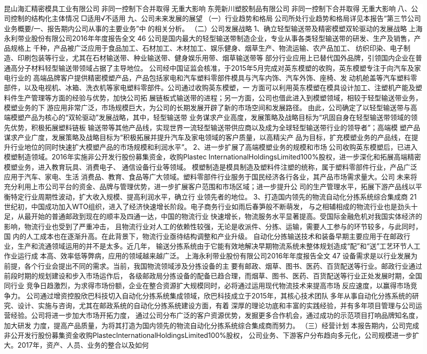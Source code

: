 昆山海汇精密模具工业有限公司
非同一控制下合并取得
无重大影响
东莞新川塑胶制品有限公司
非同一控制下合并取得
无重大影响
八、公司控制的结构化主体情况
□适用√不适用
九、公司未来发展的展望
（一）行业趋势和格局
公司所处行业趋势和格局详见本报告“第三节公司业务概要/一、报告期内公司从事的主要业务”中
的相关分析。
（二）公司发展战略
1、确立轻型输送带及精密模塑双轮驱动的发展战略
上海永利带业股份有限公司2016年年度报告全文
46
公司是国内最大的轻型输送带制造企业，专业从事各类轻型输送带的研发、生产及销售，产品规格上
千种，产品被广泛应用于食品加工、石材加工、木材加工、娱乐健身、烟草生产、物流运输、农产品加工、
纺织印染、电子制造、印刷包装等行业，尤其在石材输送带、种业输送带、健身娱乐用带、烟草输送带等
部分行业应用上已替代国外品牌，引领国内企业在普通高分子材料轻型输送带领域占据了主导地位。
公司经中国证监会核准，于2015年5月完成对英东模塑的收购，英东模塑专注于向汽车及家电行业的
高端品牌客户提供精密模塑产品，产品包括家电和汽车塑料零部件模具与汽车内饰、汽车外饰、座椅、发
动机舱盖等汽车塑料零部件，以及电视机、冰箱、洗衣机等家电塑料零部件。公司通过收购英东模塑，一
方面可以利用英东模塑在模具设计加工、注塑机产能及塑料件生产管理等方面的经验与优势，加快公司拓
展链板式输送带的进程；另一方面，公司也借此进入到模塑领域，相较于轻型输送带业务，模塑业务的下
游应用非常广泛，市场规模巨大，为公司的长期发展开辟了新的市场空间和发展路径。
由此，公司确定了以轻型输送带与高端模塑产品为核心的“双轮驱动”发展战略，其中，轻型输送带
业务谋求产业高度，发展策略及战略目标为“巩固自身在轻型输送带领域的领先优势，积极拓展塑料链板
输送带等其他产品线，实现世界一流轻型输送带供应商以及成为全球轻型输送带行业的领导者”；高端模
塑产品谋求产业广度，发展策略及战略目标为“积极拓展并提升汽车及家电领域的客户质量，以高精尖产
品为目标，扩充模塑业务的产品线，在提升行业地位的同时快速扩大模塑产品的市场规模和利润水平”。
2、进一步扩展了高端模塑业务的规模和市场
公司收购英东模塑后，已进入模塑制造领域。2016年实施非公开发行股份募集资金，收购Plastec
InternationalHoldingsLimited100%股权，进一步深化和拓展高端精密模塑业务，进入教育玩具、消费电子、
通信设备行业等领域。
模塑制造是模具制造及塑料件注塑的统称，属于塑料零部件行业，产品广泛应用于汽车、家电、生活
消费品、教育、食品等广大领域。塑料零部件行业服务于国民经济各行各业，其产品市场需求量大。公司
未来将充分利用上市公司平台的资金、品牌与管理优势，进一步扩展客户范围和市场区域；进一步提升公
司的生产管理水平，拓展下游产品线以平衡特定行业周期性波动，扩大收入规模、提高利润水平，确立行
业领先者的地位。
3、打造国内领先的物流自动化分拣系统综合集成商
21世纪初，中国成功加入WTO组织，进入了经济快速增长阶段。电子商务行业如雨后春笋般不断萌发，
与之相辅相成的物流行业也是劲头十足，从最开始的普通邮政到现在的顺丰及四通一达，中国的物流行业
快速增长，物流服务水平显著提高。受国际金融危机对我国实体经济的影响，物流行业也受到了严重冲击，
且物流行业对人工的依赖性较强，无论是收派件、分拣、运输，需要人工参与的环节较多，与此同时，国
内的人工成本也在逐渐升高。在此背景下，物流行业亟待结构调整和产业升级。
自动化分拣输送技术和装备早期主要应用于在邮政行业，生产和流通领域运用的并不是太多。近几年，
输送分拣系统由于它能有效地解决早期物流系统未整体规划造成“配”和“送”工艺环节人工作业运行成
本高、效率低等弊病，应用的领域越来越广泛。
上海永利带业股份有限公司2016年年度报告全文
47
设备需求是以行业发展为前提，各个行业会提出不同的需求。当前，我国物流领域涉及分拣设备的主
要有邮政、烟草、图书、医药、百货配送等行业。邮政行业通过前段时期的规划建设和步入市场运作后，
各级邮政局分拣设备的配备已趋合理，而烟草、图书、医药、百货配送等行业正处发展时期，全国同行业
竞争日趋激烈，为求得市场份额，企业在整合资源扩大规模同时，必将通过运用现代物流技术来提高市场
反应速度，以赢得市场竞争力。
公司通过增资控股欣巴科技切入自动化分拣系统集成领域，欣巴科技成立于2015年，其核心技术团队
多年从事自动化分拣系统的研究、设计、实施与咨询，尤其在邮政系统的自动化分拣系统建设方面，有着
深厚的理论功底和丰富的实践经验，并有多年项目管理与公司运营经验。公司将进一步加大市场开拓力度，
通过公司分布广泛的客户资源优势，发掘更多合作机会，通过成功的示范项目打响品牌知名度，加大研发
力度，提高产品质量，为将其打造为国内领先的物流自动化分拣系统综合集成商而努力。
（三）经营计划
本报告期内，公司完成非公开发行股份募集资金收购PlastecInternationalHoldingsLimited100%股权，
公司业务、下游客户分布趋向多元化，公司规模进一步扩大。2017年，资产、人员、业务的整合以及如何